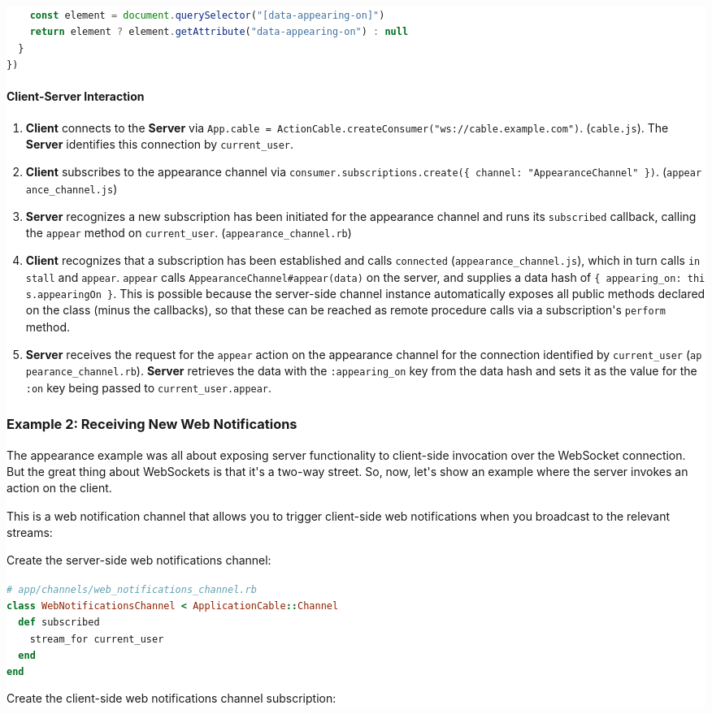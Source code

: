 ```js
    const element = document.querySelector("[data-appearing-on]")
    return element ? element.getAttribute("data-appearing-on") : null
  }
})
```

#### Client-Server Interaction

1. **Client** connects to the **Server** via `App.cable =
ActionCable.createConsumer("ws://cable.example.com")`. (`cable.js`). The
**Server** identifies this connection by `current_user`.

2. **Client** subscribes to the appearance channel via
`consumer.subscriptions.create({ channel: "AppearanceChannel" })`. (`appearance_channel.js`)

3. **Server** recognizes a new subscription has been initiated for the
appearance channel and runs its `subscribed` callback, calling the `appear`
method on `current_user`. (`appearance_channel.rb`)

4. **Client** recognizes that a subscription has been established and calls
`connected` (`appearance_channel.js`), which in turn calls `install` and `appear`.
`appear` calls `AppearanceChannel#appear(data)` on the server, and supplies a
data hash of `{ appearing_on: this.appearingOn }`. This is
possible because the server-side channel instance automatically exposes all
public methods declared on the class (minus the callbacks), so that these can be
reached as remote procedure calls via a subscription's `perform` method.

5. **Server** receives the request for the `appear` action on the appearance
channel for the connection identified by `current_user`
(`appearance_channel.rb`). **Server** retrieves the data with the
`:appearing_on` key from the data hash and sets it as the value for the `:on`
key being passed to `current_user.appear`.

### Example 2: Receiving New Web Notifications

The appearance example was all about exposing server functionality to
client-side invocation over the WebSocket connection. But the great thing
about WebSockets is that it's a two-way street. So, now, let's show an example
where the server invokes an action on the client.

This is a web notification channel that allows you to trigger client-side
web notifications when you broadcast to the relevant streams:

Create the server-side web notifications channel:

```ruby
# app/channels/web_notifications_channel.rb
class WebNotificationsChannel < ApplicationCable::Channel
  def subscribed
    stream_for current_user
  end
end
```

Create the client-side web notifications channel subscription:


[`ActionCable::Connection::Base`]: https://api.rubyonrails.org/classes/ActionCable/Connection/Base.html
[`identified_by`]: https://api.rubyonrails.org/classes/ActionCable/Connection/Identification/ClassMethods.html#method-i-identified_by
[`rescue_from`]: https://api.rubyonrails.org/classes/ActiveSupport/Rescuable/ClassMethods.html#method-i-rescue_from
[`ActionCable::Channel::Base`]: https://api.rubyonrails.org/classes/ActionCable/Channel/Base.html
[`broadcast`]: https://api.rubyonrails.org/classes/ActionCable/Server/Broadcasting.html#method-i-broadcast
[`broadcast_to`]: https://api.rubyonrails.org/classes/ActionCable/Channel/Broadcasting/ClassMethods.html#method-i-broadcast_to
[`stream_for`]: https://api.rubyonrails.org/classes/ActionCable/Channel/Streams.html#method-i-stream_for
[`stream_from`]: https://api.rubyonrails.org/classes/ActionCable/Channel/Streams.html#method-i-stream_from
[`config.action_cable.url`]: configuring.html#config-action-cable-url
[`action_cable_meta_tag`]: https://api.rubyonrails.org/classes/ActionCable/Helpers/ActionCableHelper.html#method-i-action_cable_meta_tag
[`config.action_cable.mount_path`]: configuring.html#config-action-cable-mount-path